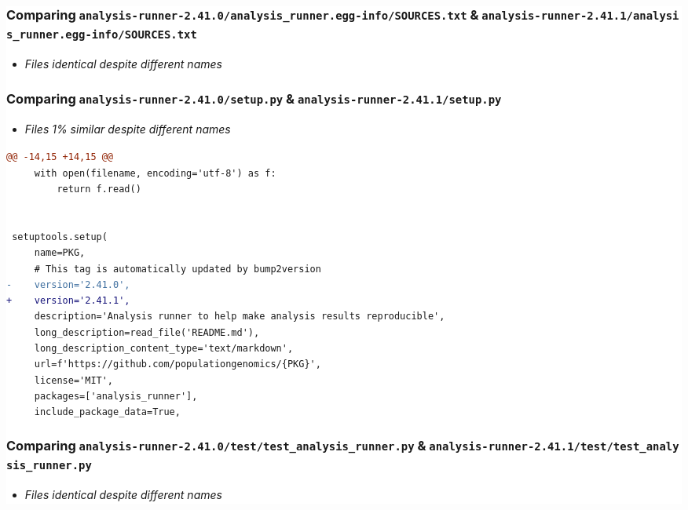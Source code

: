 ### Comparing `analysis-runner-2.41.0/analysis_runner.egg-info/SOURCES.txt` & `analysis-runner-2.41.1/analysis_runner.egg-info/SOURCES.txt`

 * *Files identical despite different names*

### Comparing `analysis-runner-2.41.0/setup.py` & `analysis-runner-2.41.1/setup.py`

 * *Files 1% similar despite different names*

```diff
@@ -14,15 +14,15 @@
     with open(filename, encoding='utf-8') as f:
         return f.read()
 
 
 setuptools.setup(
     name=PKG,
     # This tag is automatically updated by bump2version
-    version='2.41.0',
+    version='2.41.1',
     description='Analysis runner to help make analysis results reproducible',
     long_description=read_file('README.md'),
     long_description_content_type='text/markdown',
     url=f'https://github.com/populationgenomics/{PKG}',
     license='MIT',
     packages=['analysis_runner'],
     include_package_data=True,
```

### Comparing `analysis-runner-2.41.0/test/test_analysis_runner.py` & `analysis-runner-2.41.1/test/test_analysis_runner.py`

 * *Files identical despite different names*

